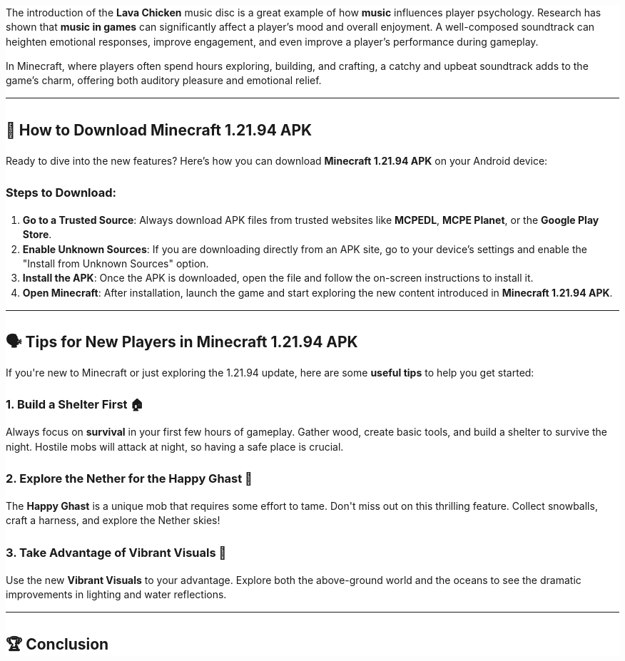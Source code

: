 The introduction of the **Lava Chicken** music disc is a great example of how **music** influences player psychology. Research has shown that **music in games** can significantly affect a player’s mood and overall enjoyment. A well-composed soundtrack can heighten emotional responses, improve engagement, and even improve a player’s performance during gameplay.

In Minecraft, where players often spend hours exploring, building, and crafting, a catchy and upbeat soundtrack adds to the game’s charm, offering both auditory pleasure and emotional relief.

---

## 🔧 How to Download Minecraft 1.21.94 APK

Ready to dive into the new features? Here’s how you can download **Minecraft 1.21.94 APK** on your Android device:

### **Steps to Download:**

1. **Go to a Trusted Source**: Always download APK files from trusted websites like **MCPEDL**, **MCPE Planet**, or the **Google Play Store**.
2. **Enable Unknown Sources**: If you are downloading directly from an APK site, go to your device’s settings and enable the "Install from Unknown Sources" option.
3. **Install the APK**: Once the APK is downloaded, open the file and follow the on-screen instructions to install it.
4. **Open Minecraft**: After installation, launch the game and start exploring the new content introduced in **Minecraft 1.21.94 APK**.

---

## 🗣️ Tips for New Players in Minecraft 1.21.94 APK

If you're new to Minecraft or just exploring the 1.21.94 update, here are some **useful tips** to help you get started:

### **1. Build a Shelter First 🏠**

Always focus on **survival** in your first few hours of gameplay. Gather wood, create basic tools, and build a shelter to survive the night. Hostile mobs will attack at night, so having a safe place is crucial.

### **2. Explore the Nether for the Happy Ghast 🌋**

The **Happy Ghast** is a unique mob that requires some effort to tame. Don't miss out on this thrilling feature. Collect snowballs, craft a harness, and explore the Nether skies!

### **3. Take Advantage of Vibrant Visuals 🌟**

Use the new **Vibrant Visuals** to your advantage. Explore both the above-ground world and the oceans to see the dramatic improvements in lighting and water reflections.

---

## 🏆 Conclusion
